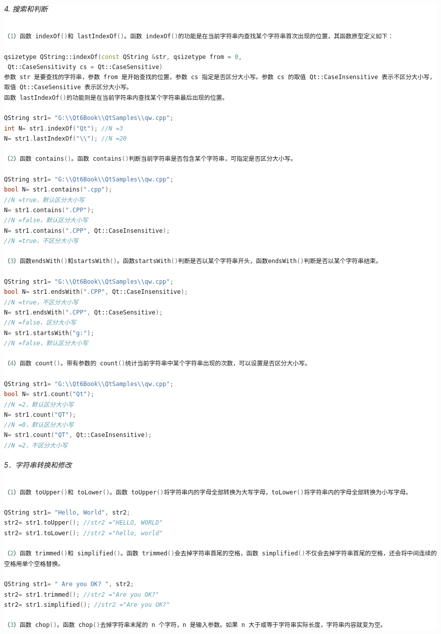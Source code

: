``` cpp
```

######  4.   搜索和判断

``` cpp
（1）函数 indexOf()和 lastIndexOf()。函数 indexOf()的功能是在当前字符串内查找某个字符串首次出现的位置，其函数原型定义如下：
    
qsizetype QString::indexOf(const QString &str, qsizetype from = 0, 
 Qt::CaseSensitivity cs = Qt::CaseSensitive) 
参数 str 是要查找的字符串，参数 from 是开始查找的位置，参数 cs 指定是否区分大小写。参数 cs 的取值 Qt::CaseInsensitive 表示不区分大小写，取值 Qt::CaseSensitive 表示区分大小写。
函数 lastIndexOf()的功能则是在当前字符串内查找某个字符串最后出现的位置。
    
QString str1= "G:\\Qt6Book\\QtSamples\\qw.cpp"; 
int N= str1.indexOf("Qt"); //N =3 
N= str1.lastIndexOf("\\"); //N =20 

（2）函数 contains()。函数 contains()判断当前字符串是否包含某个字符串，可指定是否区分大小写。
    
QString str1= "G:\\Qt6Book\\QtSamples\\qw.cpp"; 
bool N= str1.contains(".cpp"); 
//N =true，默认区分大小写
N= str1.contains(".CPP"); 
//N =false，默认区分大小写
N= str1.contains(".CPP", Qt::CaseInsensitive); 
//N =true，不区分大小写

（3）函数endsWith()和startsWith()。函数startsWith()判断是否以某个字符串开头，函数endsWith()判断是否以某个字符串结束。
    
QString str1= "G:\\Qt6Book\\QtSamples\\qw.cpp"; 
bool N= str1.endsWith(".CPP", Qt::CaseInsensitive); 
//N =true，不区分大小写
N= str1.endsWith(".CPP", Qt::CaseSensitive); 
//N =false，区分大小写
N= str1.startsWith("g:"); 
//N =false，默认区分大小写

（4）函数 count()。带有参数的 count()统计当前字符串中某个字符串出现的次数，可以设置是否区分大小写。
    
QString str1= "G:\\Qt6Book\\QtSamples\\qw.cpp"; 
bool N= str1.count("Qt"); 
//N =2，默认区分大小写 
N= str1.count("QT"); 
//N =0，默认区分大小写
N= str1.count("QT", Qt::CaseInsensitive); 
//N =2，不区分大小写
```

###### 5．字符串转换和修改

``` cpp
（1）函数 toUpper()和 toLower()。函数 toUpper()将字符串内的字母全部转换为大写字母，toLower()将字符串内的字母全部转换为小写字母。
    
QString str1= "Hello, World", str2; 
str2= str1.toUpper(); //str2 ="HELLO, WORLD" 
str2= str1.toLower(); //str2 ="hello, world" 

（2）函数 trimmed()和 simplified()。函数 trimmed()会去掉字符串首尾的空格，函数 simplified()不仅会去掉字符串首尾的空格，还会将中间连续的空格用单个空格替换。
    
QString str1= " Are you OK? ", str2; 
str2= str1.trimmed(); //str2 ="Are you OK?" 
str2= str1.simplified(); //str2 ="Are you OK?" 

（3）函数 chop()。函数 chop()去掉字符串末尾的 n 个字符，n 是输入参数。如果 n 大于或等于字符串实际长度，字符串内容就变为空。
```